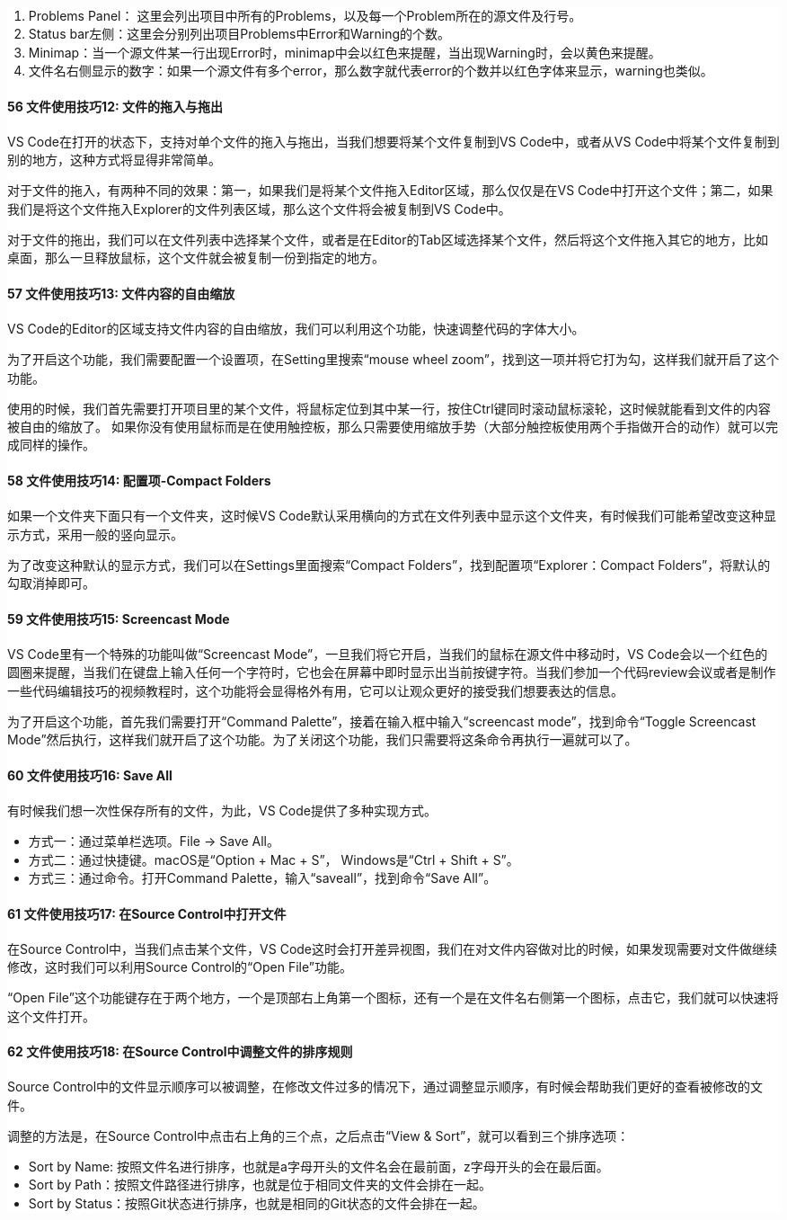 1. Problems Panel： 这里会列出项目中所有的Problems，以及每一个Problem所在的源文件及行号。
2. Status bar左侧：这里会分别列出项目Problems中Error和Warning的个数。
3. Minimap：当一个源文件某一行出现Error时，minimap中会以红色来提醒，当出现Warning时，会以黄色来提醒。
4. 文件名右侧显示的数字：如果一个源文件有多个error，那么数字就代表error的个数并以红色字体来显示，warning也类似。

#### 56 文件使用技巧12: 文件的拖入与拖出

VS Code在打开的状态下，支持对单个文件的拖入与拖出，当我们想要将某个文件复制到VS Code中，或者从VS Code中将某个文件复制到别的地方，这种方式将显得非常简单。

对于文件的拖入，有两种不同的效果：第一，如果我们是将某个文件拖入Editor区域，那么仅仅是在VS Code中打开这个文件；第二，如果我们是将这个文件拖入Explorer的文件列表区域，那么这个文件将会被复制到VS Code中。

对于文件的拖出，我们可以在文件列表中选择某个文件，或者是在Editor的Tab区域选择某个文件，然后将这个文件拖入其它的地方，比如桌面，那么一旦释放鼠标，这个文件就会被复制一份到指定的地方。

#### 57 文件使用技巧13: 文件内容的自由缩放

VS Code的Editor的区域支持文件内容的自由缩放，我们可以利用这个功能，快速调整代码的字体大小。

为了开启这个功能，我们需要配置一个设置项，在Setting里搜索“mouse wheel zoom”，找到这一项并将它打为勾，这样我们就开启了这个功能。

使用的时候，我们首先需要打开项目里的某个文件，将鼠标定位到其中某一行，按住Ctrl键同时滚动鼠标滚轮，这时候就能看到文件的内容被自由的缩放了。
如果你没有使用鼠标而是在使用触控板，那么只需要使用缩放手势（大部分触控板使用两个手指做开合的动作）就可以完成同样的操作。

#### 58 文件使用技巧14: 配置项-Compact Folders

如果一个文件夹下面只有一个文件夹，这时候VS Code默认采用横向的方式在文件列表中显示这个文件夹，有时候我们可能希望改变这种显示方式，采用一般的竖向显示。

为了改变这种默认的显示方式，我们可以在Settings里面搜索“Compact Folders”，找到配置项“Explorer：Compact Folders”，将默认的勾取消掉即可。

#### 59 文件使用技巧15: Screencast Mode

VS Code里有一个特殊的功能叫做“Screencast Mode”，一旦我们将它开启，当我们的鼠标在源文件中移动时，VS Code会以一个红色的圆圈来提醒，当我们在键盘上输入任何一个字符时，它也会在屏幕中即时显示出当前按键字符。当我们参加一个代码review会议或者是制作一些代码编辑技巧的视频教程时，这个功能将会显得格外有用，它可以让观众更好的接受我们想要表达的信息。

为了开启这个功能，首先我们需要打开“Command Palette”，接着在输入框中输入“screencast mode”，找到命令“Toggle Screencast Mode”然后执行，这样我们就开启了这个功能。为了关闭这个功能，我们只需要将这条命令再执行一遍就可以了。

#### 60 文件使用技巧16: Save All

有时候我们想一次性保存所有的文件，为此，VS Code提供了多种实现方式。

- 方式一：通过菜单栏选项。File -> Save All。
- 方式二：通过快捷键。macOS是“Option + Mac + S”， Windows是“Ctrl + Shift + S”。
- 方式三：通过命令。打开Command Palette，输入“saveall”，找到命令“Save All”。

#### 61 文件使用技巧17: 在Source Control中打开文件

在Source Control中，当我们点击某个文件，VS Code这时会打开差异视图，我们在对文件内容做对比的时候，如果发现需要对文件做继续修改，这时我们可以利用Source Control的“Open File”功能。

“Open File”这个功能键存在于两个地方，一个是顶部右上角第一个图标，还有一个是在文件名右侧第一个图标，点击它，我们就可以快速将这个文件打开。

#### 62 文件使用技巧18: 在Source Control中调整文件的排序规则

Source Control中的文件显示顺序可以被调整，在修改文件过多的情况下，通过调整显示顺序，有时候会帮助我们更好的查看被修改的文件。

调整的方法是，在Source Control中点击右上角的三个点，之后点击“View & Sort”，就可以看到三个排序选项：

- Sort by Name: 按照文件名进行排序，也就是a字母开头的文件名会在最前面，z字母开头的会在最后面。
- Sort by Path：按照文件路径进行排序，也就是位于相同文件夹的文件会排在一起。
- Sort by Status：按照Git状态进行排序，也就是相同的Git状态的文件会排在一起。
